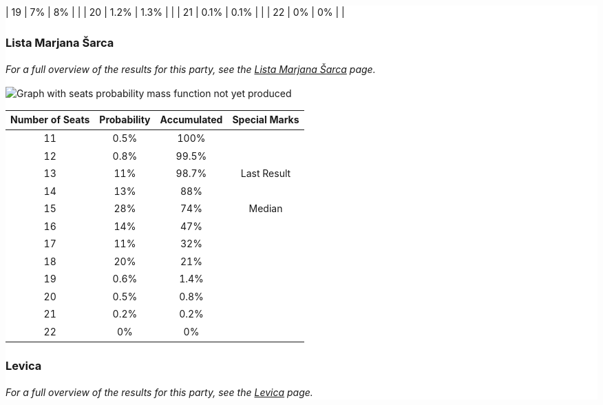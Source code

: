 | 19 | 7% | 8% |  |
| 20 | 1.2% | 1.3% |  |
| 21 | 0.1% | 0.1% |  |
| 22 | 0% | 0% |  |

### Lista Marjana Šarca

*For a full overview of the results for this party, see the [Lista Marjana Šarca](party-listamarjanašarca.html) page.*

![Graph with seats probability mass function not yet produced](2020-11-23-Mediana-seats-pmf-listamarjanašarca.png "Seats Probability Mass Function")

| Number of Seats | Probability | Accumulated | Special Marks |
|:---------------:|:-----------:|:-----------:|:-------------:|
| 11 | 0.5% | 100% |  |
| 12 | 0.8% | 99.5% |  |
| 13 | 11% | 98.7% | Last Result |
| 14 | 13% | 88% |  |
| 15 | 28% | 74% | Median |
| 16 | 14% | 47% |  |
| 17 | 11% | 32% |  |
| 18 | 20% | 21% |  |
| 19 | 0.6% | 1.4% |  |
| 20 | 0.5% | 0.8% |  |
| 21 | 0.2% | 0.2% |  |
| 22 | 0% | 0% |  |

### Levica

*For a full overview of the results for this party, see the [Levica](party-levica.html) page.*
